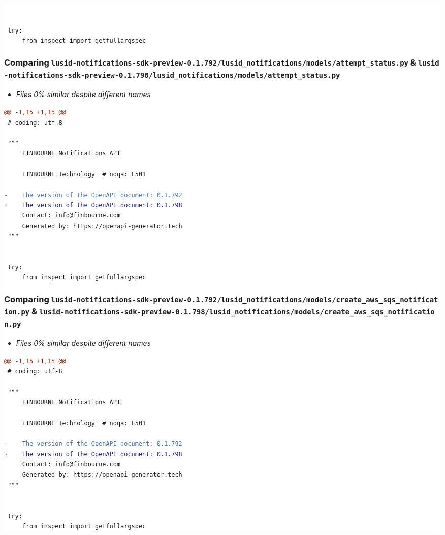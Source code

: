 ```diff
 
 
 try:
     from inspect import getfullargspec
```

### Comparing `lusid-notifications-sdk-preview-0.1.792/lusid_notifications/models/attempt_status.py` & `lusid-notifications-sdk-preview-0.1.798/lusid_notifications/models/attempt_status.py`

 * *Files 0% similar despite different names*

```diff
@@ -1,15 +1,15 @@
 # coding: utf-8
 
 """
     FINBOURNE Notifications API
 
     FINBOURNE Technology  # noqa: E501
 
-    The version of the OpenAPI document: 0.1.792
+    The version of the OpenAPI document: 0.1.798
     Contact: info@finbourne.com
     Generated by: https://openapi-generator.tech
 """
 
 
 try:
     from inspect import getfullargspec
```

### Comparing `lusid-notifications-sdk-preview-0.1.792/lusid_notifications/models/create_aws_sqs_notification.py` & `lusid-notifications-sdk-preview-0.1.798/lusid_notifications/models/create_aws_sqs_notification.py`

 * *Files 0% similar despite different names*

```diff
@@ -1,15 +1,15 @@
 # coding: utf-8
 
 """
     FINBOURNE Notifications API
 
     FINBOURNE Technology  # noqa: E501
 
-    The version of the OpenAPI document: 0.1.792
+    The version of the OpenAPI document: 0.1.798
     Contact: info@finbourne.com
     Generated by: https://openapi-generator.tech
 """
 
 
 try:
     from inspect import getfullargspec
```
